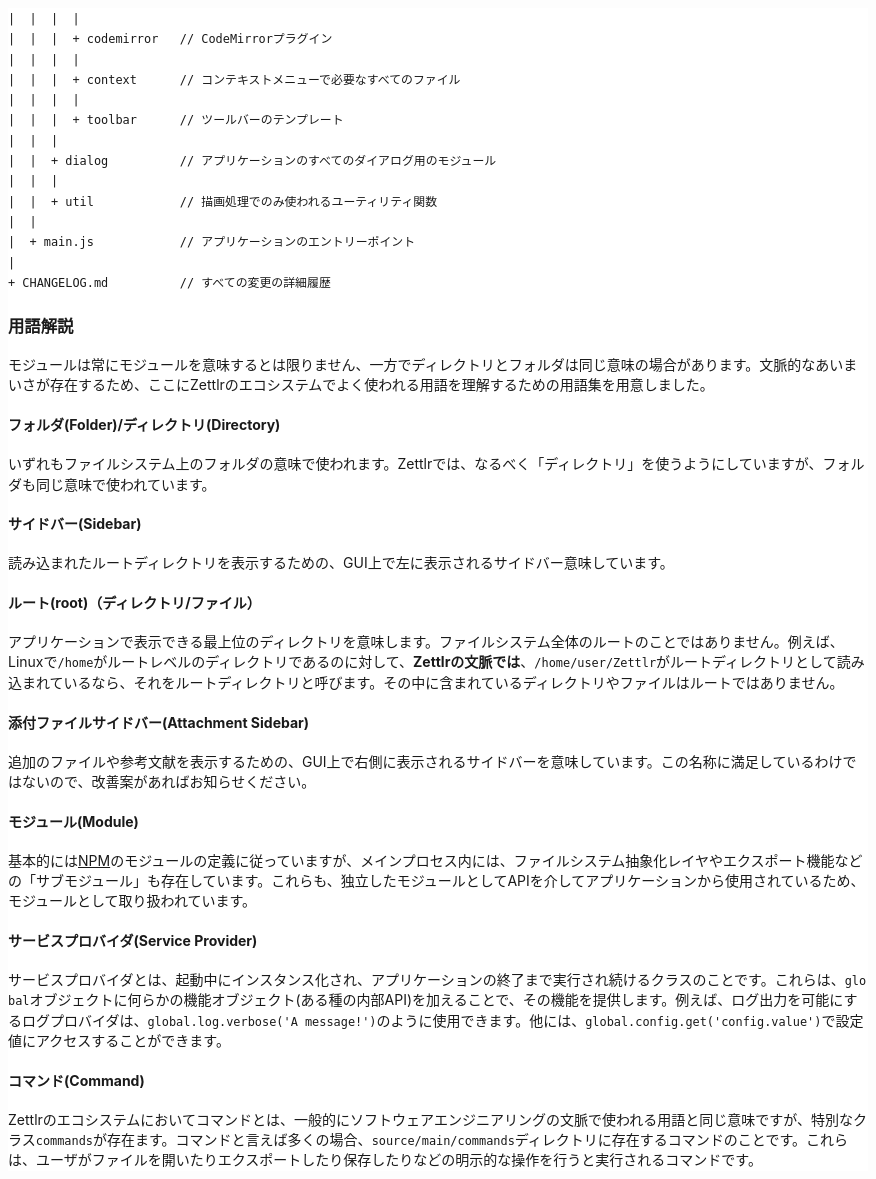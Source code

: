 ```
|  |  |  |
|  |  |  + codemirror   // CodeMirrorプラグイン
|  |  |  |
|  |  |  + context      // コンテキストメニューで必要なすべてのファイル
|  |  |  |
|  |  |  + toolbar      // ツールバーのテンプレート
|  |  |
|  |  + dialog          // アプリケーションのすべてのダイアログ用のモジュール
|  |  |
|  |  + util            // 描画処理でのみ使われるユーティリティ関数
|  |
|  + main.js            // アプリケーションのエントリーポイント
|
+ CHANGELOG.md          // すべての変更の詳細履歴
```

### 用語解説

モジュールは常にモジュールを意味するとは限りません、一方でディレクトリとフォルダは同じ意味の場合があります。文脈的なあいまいさが存在するため、ここにZettlrのエコシステムでよく使われる用語を理解するための用語集を用意しました。

#### フォルダ(Folder)/ディレクトリ(Directory)

いずれもファイルシステム上のフォルダの意味で使われます。Zettlrでは、なるべく「ディレクトリ」を使うようにしていますが、フォルダも同じ意味で使われています。

#### サイドバー(Sidebar)

読み込まれたルートディレクトリを表示するための、GUI上で左に表示されるサイドバー意味しています。

#### ルート(root)（ディレクトリ/ファイル）

アプリケーションで表示できる最上位のディレクトリを意味します。ファイルシステム全体のルートのことではありません。例えば、Linuxで`/home`がルートレベルのディレクトリであるのに対して、**Zettlrの文脈では**、`/home/user/Zettlr`がルートディレクトリとして読み込まれているなら、それをルートディレクトリと呼びます。その中に含まれているディレクトリやファイルはルートではありません。

#### 添付ファイルサイドバー(Attachment Sidebar)

追加のファイルや参考文献を表示するための、GUI上で右側に表示されるサイドバーを意味しています。この名称に満足しているわけではないので、改善案があればお知らせください。

#### モジュール(Module)

基本的には[NPM](https://www.npmjs.com/get-npm)のモジュールの定義に従っていますが、メインプロセス内には、ファイルシステム抽象化レイヤやエクスポート機能などの「サブモジュール」も存在しています。これらも、独立したモジュールとしてAPIを介してアプリケーションから使用されているため、モジュールとして取り扱われています。

#### サービスプロバイダ(Service Provider)

サービスプロバイダとは、起動中にインスタンス化され、アプリケーションの終了まで実行され続けるクラスのことです。これらは、`global`オブジェクトに何らかの機能オブジェクト(ある種の内部API)を加えることで、その機能を提供します。例えば、ログ出力を可能にするログプロバイダは、`global.log.verbose('A message!')`のように使用できます。他には、`global.config.get('config.value')`で設定値にアクセスすることができます。

#### コマンド(Command)

Zettlrのエコシステムにおいてコマンドとは、一般的にソフトウェアエンジニアリングの文脈で使われる用語と同じ意味ですが、特別なクラス`commands`が存在ます。コマンドと言えば多くの場合、`source/main/commands`ディレクトリに存在するコマンドのことです。これらは、ユーザがファイルを開いたりエクスポートしたり保存したりなどの明示的な操作を行うと実行されるコマンドです。
